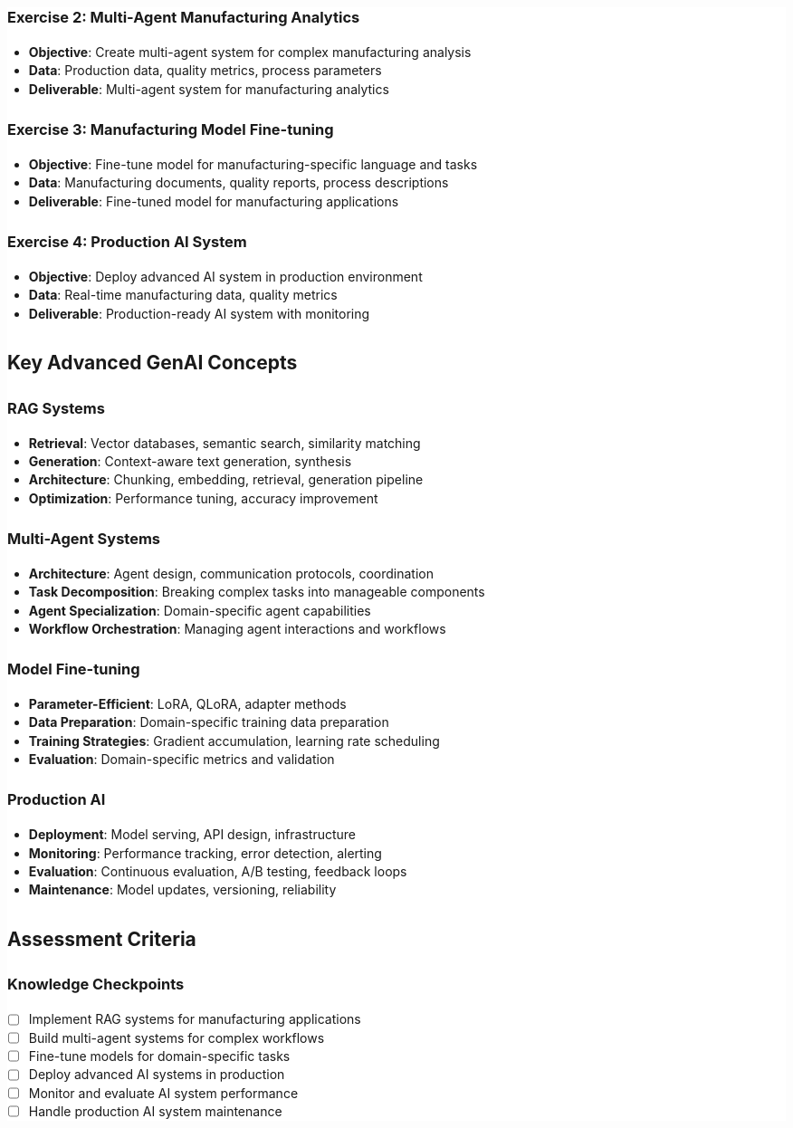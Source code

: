 ### **Exercise 2: Multi-Agent Manufacturing Analytics**
- **Objective**: Create multi-agent system for complex manufacturing analysis
- **Data**: Production data, quality metrics, process parameters
- **Deliverable**: Multi-agent system for manufacturing analytics

### **Exercise 3: Manufacturing Model Fine-tuning**
- **Objective**: Fine-tune model for manufacturing-specific language and tasks
- **Data**: Manufacturing documents, quality reports, process descriptions
- **Deliverable**: Fine-tuned model for manufacturing applications

### **Exercise 4: Production AI System**
- **Objective**: Deploy advanced AI system in production environment
- **Data**: Real-time manufacturing data, quality metrics
- **Deliverable**: Production-ready AI system with monitoring

## Key Advanced GenAI Concepts

### **RAG Systems**
- **Retrieval**: Vector databases, semantic search, similarity matching
- **Generation**: Context-aware text generation, synthesis
- **Architecture**: Chunking, embedding, retrieval, generation pipeline
- **Optimization**: Performance tuning, accuracy improvement

### **Multi-Agent Systems**
- **Architecture**: Agent design, communication protocols, coordination
- **Task Decomposition**: Breaking complex tasks into manageable components
- **Agent Specialization**: Domain-specific agent capabilities
- **Workflow Orchestration**: Managing agent interactions and workflows

### **Model Fine-tuning**
- **Parameter-Efficient**: LoRA, QLoRA, adapter methods
- **Data Preparation**: Domain-specific training data preparation
- **Training Strategies**: Gradient accumulation, learning rate scheduling
- **Evaluation**: Domain-specific metrics and validation

### **Production AI**
- **Deployment**: Model serving, API design, infrastructure
- **Monitoring**: Performance tracking, error detection, alerting
- **Evaluation**: Continuous evaluation, A/B testing, feedback loops
- **Maintenance**: Model updates, versioning, reliability

## Assessment Criteria

### **Knowledge Checkpoints**
- [ ] Implement RAG systems for manufacturing applications
- [ ] Build multi-agent systems for complex workflows
- [ ] Fine-tune models for domain-specific tasks
- [ ] Deploy advanced AI systems in production
- [ ] Monitor and evaluate AI system performance
- [ ] Handle production AI system maintenance
